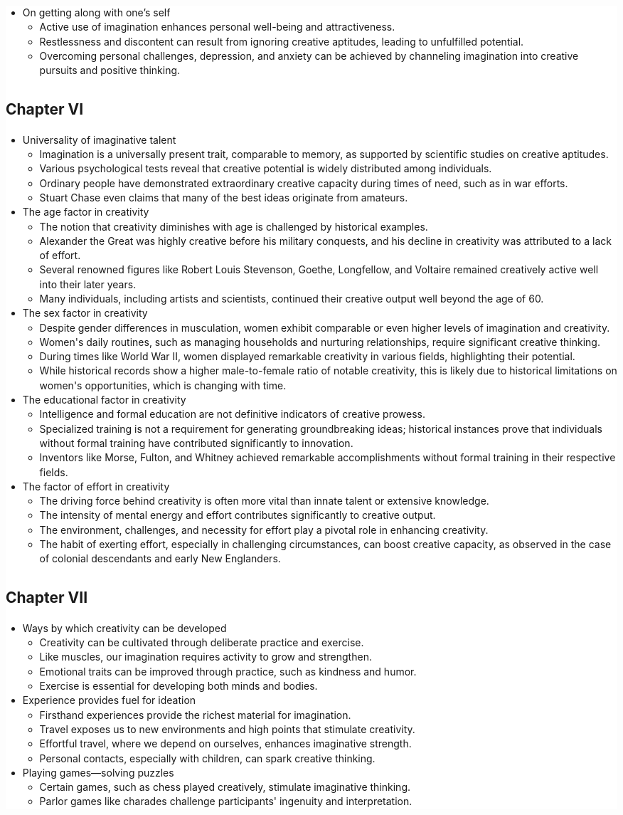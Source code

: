 - On getting along with one’s self
    - Active use of imagination enhances personal well-being and attractiveness.
    - Restlessness and discontent can result from ignoring creative aptitudes, leading to unfulfilled potential.
    - Overcoming personal challenges, depression, and anxiety can be achieved by channeling imagination into creative pursuits and positive thinking.

## Chapter VI
- Universality of imaginative talent
  - Imagination is a universally present trait, comparable to memory, as supported by scientific studies on creative aptitudes.
  - Various psychological tests reveal that creative potential is widely distributed among individuals.
  - Ordinary people have demonstrated extraordinary creative capacity during times of need, such as in war efforts.
  - Stuart Chase even claims that many of the best ideas originate from amateurs.
- The age factor in creativity
  - The notion that creativity diminishes with age is challenged by historical examples.
  - Alexander the Great was highly creative before his military conquests, and his decline in creativity was attributed to a lack of effort.
  - Several renowned figures like Robert Louis Stevenson, Goethe, Longfellow, and Voltaire remained creatively active well into their later years.
  - Many individuals, including artists and scientists, continued their creative output well beyond the age of 60.
- The sex factor in creativity
  - Despite gender differences in musculation, women exhibit comparable or even higher levels of imagination and creativity.
  - Women's daily routines, such as managing households and nurturing relationships, require significant creative thinking.
  - During times like World War II, women displayed remarkable creativity in various fields, highlighting their potential.
  - While historical records show a higher male-to-female ratio of notable creativity, this is likely due to historical limitations on women's opportunities, which is changing with time.
- The educational factor in creativity
  - Intelligence and formal education are not definitive indicators of creative prowess.
  - Specialized training is not a requirement for generating groundbreaking ideas; historical instances prove that individuals without formal training have contributed significantly to innovation.
  - Inventors like Morse, Fulton, and Whitney achieved remarkable accomplishments without formal training in their respective fields.
- The factor of effort in creativity
  - The driving force behind creativity is often more vital than innate talent or extensive knowledge.
  - The intensity of mental energy and effort contributes significantly to creative output.
  - The environment, challenges, and necessity for effort play a pivotal role in enhancing creativity.
  - The habit of exerting effort, especially in challenging circumstances, can boost creative capacity, as observed in the case of colonial descendants and early New Englanders.

## Chapter VII
- Ways by which creativity can be developed
  - Creativity can be cultivated through deliberate practice and exercise.
  - Like muscles, our imagination requires activity to grow and strengthen.
  - Emotional traits can be improved through practice, such as kindness and humor.
  - Exercise is essential for developing both minds and bodies.
- Experience provides fuel for ideation
  - Firsthand experiences provide the richest material for imagination.
  - Travel exposes us to new environments and high points that stimulate creativity.
  - Effortful travel, where we depend on ourselves, enhances imaginative strength.
  - Personal contacts, especially with children, can spark creative thinking.
- Playing games—solving puzzles
  - Certain games, such as chess played creatively, stimulate imaginative thinking.
  - Parlor games like charades challenge participants' ingenuity and interpretation.